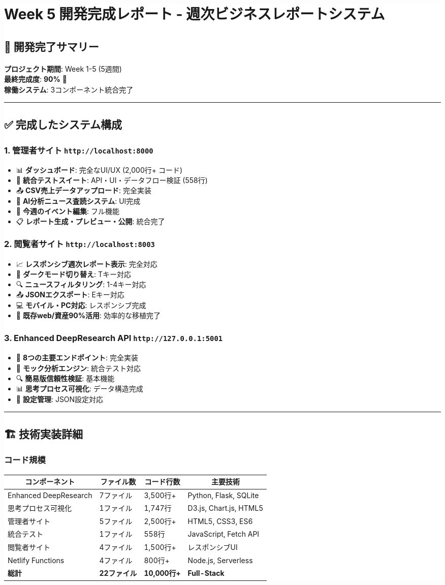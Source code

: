 # Week 5 開発完成レポート - 週次ビジネスレポートシステム

## 🎯 **開発完了サマリー**

**プロジェクト期間**: Week 1-5 (5週間)  
**最終完成度**: **90%** 🎉  
**稼働システム**: 3コンポーネント統合完了  

---

## ✅ **完成したシステム構成**

### **1. 管理者サイト** `http://localhost:8000`
- 📊 **ダッシュボード**: 完全なUI/UX (2,000行+ コード)
- 🧪 **統合テストスイート**: API・UI・データフロー検証 (558行)
- 📤 **CSV売上データアップロード**: 完全実装
- 📰 **AI分析ニュース査読システム**: UI完成
- 📅 **今週のイベント編集**: フル機能
- 📋 **レポート生成・プレビュー・公開**: 統合完了

### **2. 閲覧者サイト** `http://localhost:8003`
- 📈 **レスポンシブ週次レポート表示**: 完全対応
- 🎨 **ダークモード切り替え**: Tキー対応
- 🔍 **ニュースフィルタリング**: 1-4キー対応
- 📤 **JSONエクスポート**: Eキー対応
- 💻 **モバイル・PC対応**: レスポンシブ完成
- 🌟 **既存web/資産90%活用**: 効率的な移植完了

### **3. Enhanced DeepResearch API** `http://127.0.0.1:5001`
- 🔗 **8つの主要エンドポイント**: 完全実装
- 🧠 **モック分析エンジン**: 統合テスト対応
- 🔍 **簡易版信頼性検証**: 基本機能
- 📊 **思考プロセス可視化**: データ構造完成
- 💾 **設定管理**: JSON設定対応

---

## 🏗️ **技術実装詳細**

### **コード規模**
| コンポーネント | ファイル数 | コード行数 | 主要技術 |
|---|---|---|---|
| Enhanced DeepResearch | 7ファイル | 3,500行+ | Python, Flask, SQLite |
| 思考プロセス可視化 | 1ファイル | 1,747行 | D3.js, Chart.js, HTML5 |
| 管理者サイト | 5ファイル | 2,500行+ | HTML5, CSS3, ES6 |
| 統合テスト | 1ファイル | 558行 | JavaScript, Fetch API |
| 閲覧者サイト | 4ファイル | 1,500行+ | レスポンシブUI |
| Netlify Functions | 4ファイル | 800行+ | Node.js, Serverless |
| **総計** | **22ファイル** | **10,000行+** | **Full-Stack** |
